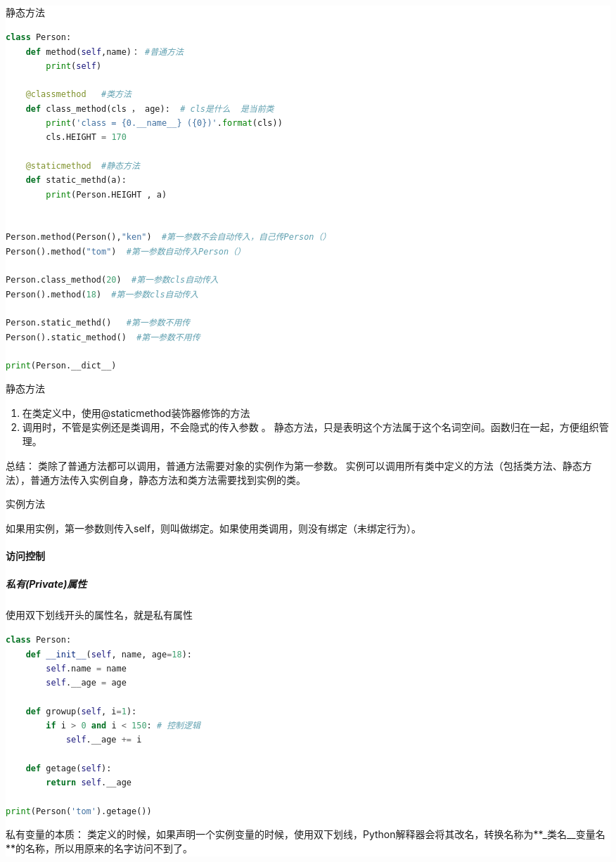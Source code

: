 静态方法

```python
class Person:
    def method(self,name)： #普通方法
    	print(self)
   
    @classmethod   #类方法
    def class_method(cls ， age):  # cls是什么  是当前类
        print('class = {0.__name__} ({0})'.format(cls))
        cls.HEIGHT = 170

    @staticmethod  #静态方法
    def static_methd(a):
        print(Person.HEIGHT , a)

        
Person.method(Person(),"ken")  #第一参数不会自动传入，自己传Person（）
Person().method("tom")  #第一参数自动传入Person（）

Person.class_method(20)  #第一参数cls自动传入
Person().method(18)  #第一参数cls自动传入

Person.static_methd()   #第一参数不用传
Person().static_method()  #第一参数不用传

print(Person.__dict__)
```

静态方法
1. 在类定义中，使用@staticmethod装饰器修饰的方法
2. 调用时，不管是实例还是类调用，不会隐式的传入参数 。
    静态方法，只是表明这个方法属于这个名词空间。函数归在一起，方便组织管理。

总结： 
类除了普通方法都可以调用，普通方法需要对象的实例作为第一参数。 
实例可以调用所有类中定义的方法（包括类方法、静态方法），普通方法传入实例自身，静态方法和类方法需要找到实例的类。

实例方法

如果用实例，第一参数则传入self，则叫做绑定。如果使用类调用，则没有绑定（未绑定行为）。

#### 访问控制

##### 私有(Private)属性

使用双下划线开头的属性名，就是私有属性
```python
class Person:
    def __init__(self, name, age=18):
        self.name = name
        self.__age = age
 
    def growup(self, i=1):
        if i > 0 and i < 150: # 控制逻辑
            self.__age += i
 
    def getage(self):
        return self.__age
 
print(Person('tom').getage())

```
私有变量的本质： 
类定义的时候，如果声明一个实例变量的时候，使用双下划线，Python解释器会将其改名，转换名称为**\_类名\_\_变量名**的名称，所以用原来的名字访问不到了。

